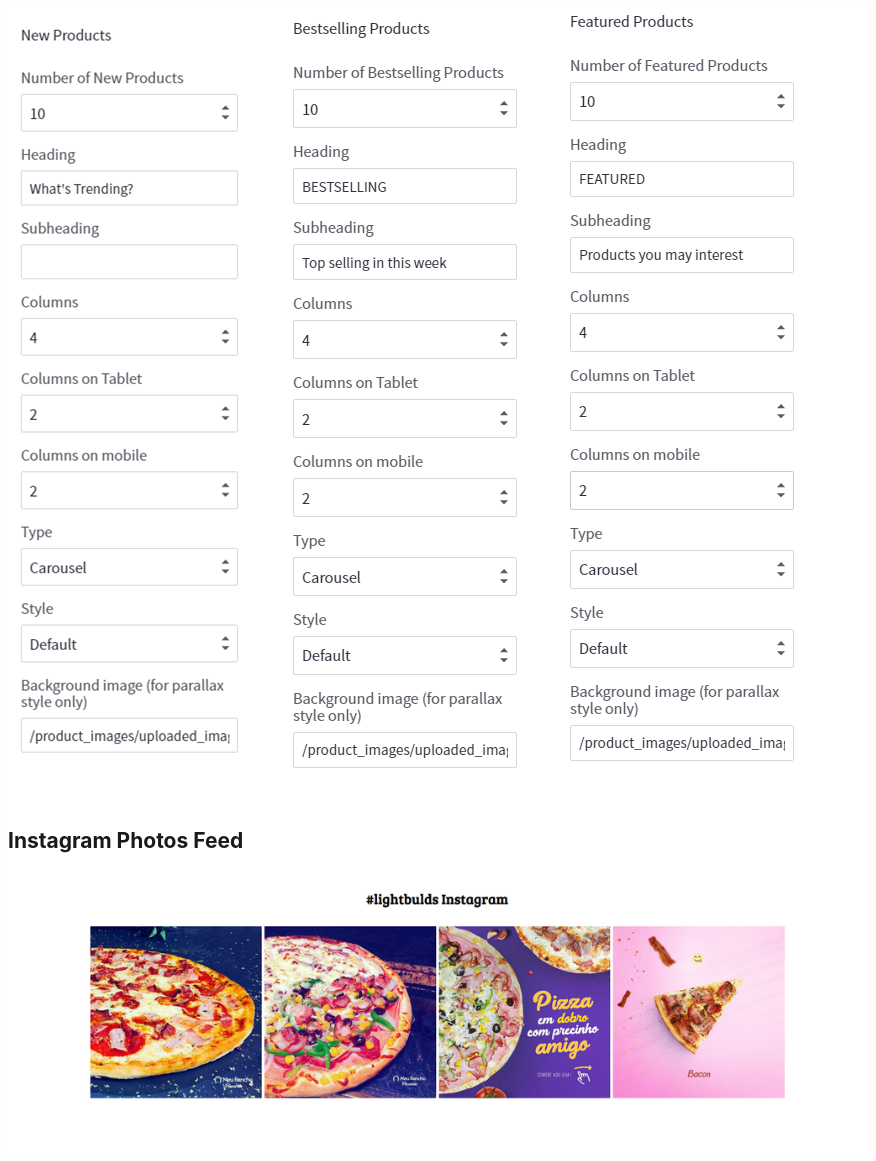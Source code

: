 ![Homepage products section 2](img/homepage-products-section-2.png)





## Instagram Photos Feed

![homepage instagram](img/homepage-instagram.png)
